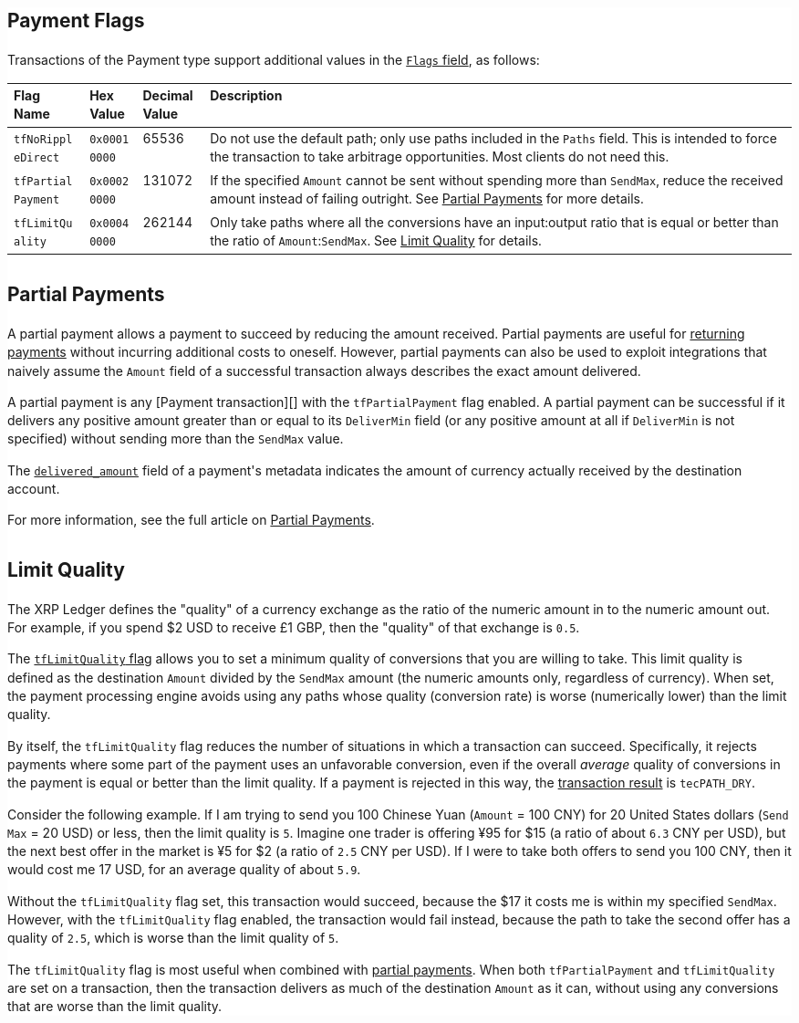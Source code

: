## Payment Flags

Transactions of the Payment type support additional values in the [`Flags` field](../common-fields.md#flags-field), as follows:

| Flag Name          | Hex Value    | Decimal Value | Description                  |
|:-------------------|:-------------|:--------------|:-----------------------------|
| `tfNoRippleDirect` | `0x00010000` | 65536         | Do not use the default path; only use paths included in the `Paths` field. This is intended to force the transaction to take arbitrage opportunities. Most clients do not need this. |
| `tfPartialPayment` | `0x00020000` | 131072        | If the specified `Amount` cannot be sent without spending more than `SendMax`, reduce the received amount instead of failing outright. See [Partial Payments](../../../../concepts/payment-types/partial-payments.md) for more details. |
| `tfLimitQuality`   | `0x00040000` | 262144        | Only take paths where all the conversions have an input:output ratio that is equal or better than the ratio of `Amount`:`SendMax`. See [Limit Quality](#limit-quality) for details. |

## Partial Payments

A partial payment allows a payment to succeed by reducing the amount received. Partial payments are useful for [returning payments](../../../../concepts/payment-types/bouncing-payments.md) without incurring additional costs to oneself. However, partial payments can also be used to exploit integrations that naively assume the `Amount` field of a successful transaction always describes the exact amount delivered.

A partial payment is any [Payment transaction][] with the `tfPartialPayment` flag enabled. A partial payment can be successful if it delivers any positive amount greater than or equal to its `DeliverMin` field (or any positive amount at all if `DeliverMin` is not specified) without sending more than the `SendMax` value.

The [`delivered_amount`](../metadata.md#delivered_amount) field of a payment's metadata indicates the amount of currency actually received by the destination account.

For more information, see the full article on [Partial Payments](../../../../concepts/payment-types/partial-payments.md).


## Limit Quality

The XRP Ledger defines the "quality" of a currency exchange as the ratio of the numeric amount in to the numeric amount out. For example, if you spend $2 USD to receive £1 GBP, then the "quality" of that exchange is `0.5`. 

The [`tfLimitQuality` flag](#payment-flags) allows you to set a minimum quality of conversions that you are willing to take. This limit quality is defined as the destination `Amount` divided by the `SendMax` amount (the numeric amounts only, regardless of currency). When set, the payment processing engine avoids using any paths whose quality (conversion rate) is worse (numerically lower) than the limit quality.

By itself, the `tfLimitQuality` flag reduces the number of situations in which a transaction can succeed. Specifically, it rejects payments where some part of the payment uses an unfavorable conversion, even if the overall *average* quality of conversions in the payment is equal or better than the limit quality. If a payment is rejected in this way, the [transaction result](../transaction-results/index.md) is `tecPATH_DRY`.

Consider the following example. If I am trying to send you 100 Chinese Yuan (`Amount` = 100 CNY) for 20 United States dollars (`SendMax` = 20 USD) or less, then the limit quality is `5`. Imagine one trader is offering ¥95 for $15 (a ratio of about `6.3` CNY per USD), but the next best offer in the market is ¥5 for $2 (a ratio of `2.5` CNY per USD). If I were to take both offers to send you 100 CNY, then it would cost me 17 USD, for an average quality of about `5.9`.

Without the `tfLimitQuality` flag set, this transaction would succeed, because the $17 it costs me is within my specified `SendMax`. However, with the `tfLimitQuality` flag enabled, the transaction would fail instead, because the path to take the second offer has a quality of `2.5`, which is worse than the limit quality of `5`.

The `tfLimitQuality` flag is most useful when combined with [partial payments](../../../../concepts/payment-types/partial-payments.md). When both `tfPartialPayment` and `tfLimitQuality` are set on a transaction, then the transaction delivers as much of the destination `Amount` as it can, without using any conversions that are worse than the limit quality.


[Direct XRP Payment]: ../../../../concepts/payment-types/direct-xrp-payments.md
[Creating or redeeming tokens]: ../../../../concepts/tokens/index.md
[Cross-currency Payment]: ../../../../concepts/payment-types/cross-currency-payments.md
[Partial payment]: ../../../../concepts/payment-types/partial-payments.md